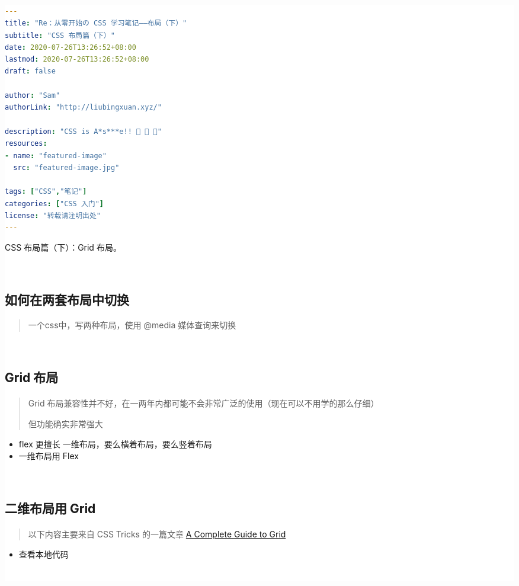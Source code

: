 ```yaml
---
title: "Re：从零开始の CSS 学习笔记——布局（下）"
subtitle: "CSS 布局篇（下）"
date: 2020-07-26T13:26:52+08:00
lastmod: 2020-07-26T13:26:52+08:00
draft: false

author: "Sam"
authorLink: "http://liubingxuan.xyz/"

description: "CSS is A*s***e!! 🥴 🤢 🤮"
resources:
- name: "featured-image"
  src: "featured-image.jpg"

tags: ["CSS","笔记"]
categories: ["CSS 入门"]
license: "转载请注明出处"
---
```


CSS 布局篇（下）：Grid 布局。  

​	

##  如何在两套布局中切换

>   一个css中，写两种布局，使用 @media 媒体查询来切换

​		

## Grid 布局

>   Grid 布局兼容性并不好，在一两年内都可能不会非常广泛的使用（现在可以不用学的那么仔细）
>
>   但功能确实非常强大

+   flex 更擅长 一维布局，要么横着布局，要么竖着布局
+   一维布局用 Flex



​	

## 二维布局用 Grid

>   以下内容主要来自 CSS Tricks 的一篇文章  [A Complete Guide to Grid](https://css-tricks.com/snippets/css/complete-guide-grid/)

+   查看本地代码



​	
